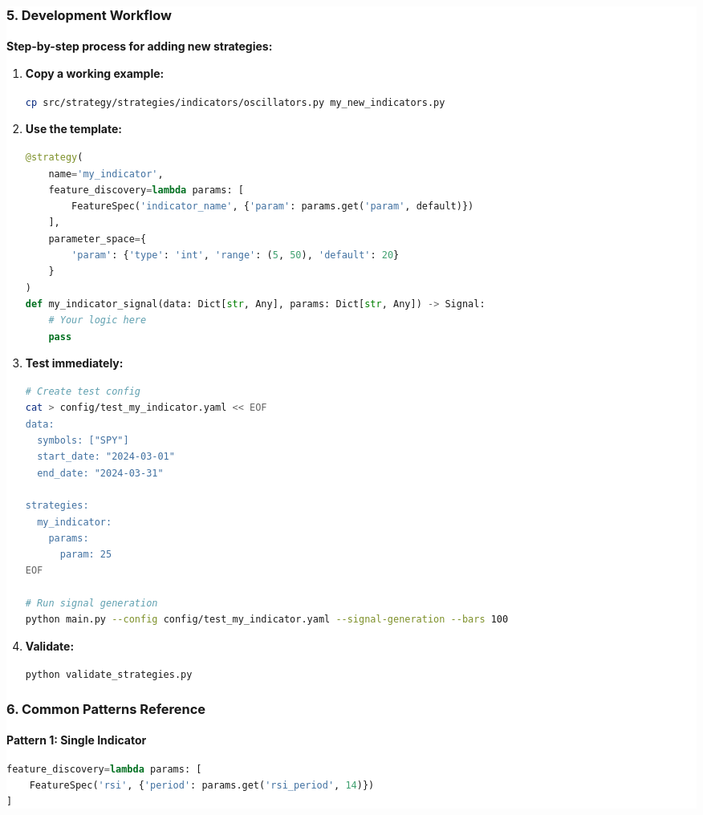 ### 5. Development Workflow

**Step-by-step process for adding new strategies:**

1. **Copy a working example:**
   ```bash
   cp src/strategy/strategies/indicators/oscillators.py my_new_indicators.py
   ```

2. **Use the template:**
   ```python
   @strategy(
       name='my_indicator',
       feature_discovery=lambda params: [
           FeatureSpec('indicator_name', {'param': params.get('param', default)})
       ],
       parameter_space={
           'param': {'type': 'int', 'range': (5, 50), 'default': 20}
       }
   )
   def my_indicator_signal(data: Dict[str, Any], params: Dict[str, Any]) -> Signal:
       # Your logic here
       pass
   ```

3. **Test immediately:**
   ```bash
   # Create test config
   cat > config/test_my_indicator.yaml << EOF
   data:
     symbols: ["SPY"]
     start_date: "2024-03-01"
     end_date: "2024-03-31"
   
   strategies:
     my_indicator:
       params:
         param: 25
   EOF
   
   # Run signal generation
   python main.py --config config/test_my_indicator.yaml --signal-generation --bars 100
   ```

4. **Validate:**
   ```bash
   python validate_strategies.py
   ```

### 6. Common Patterns Reference

**Pattern 1: Single Indicator**
```python
feature_discovery=lambda params: [
    FeatureSpec('rsi', {'period': params.get('rsi_period', 14)})
]
```
